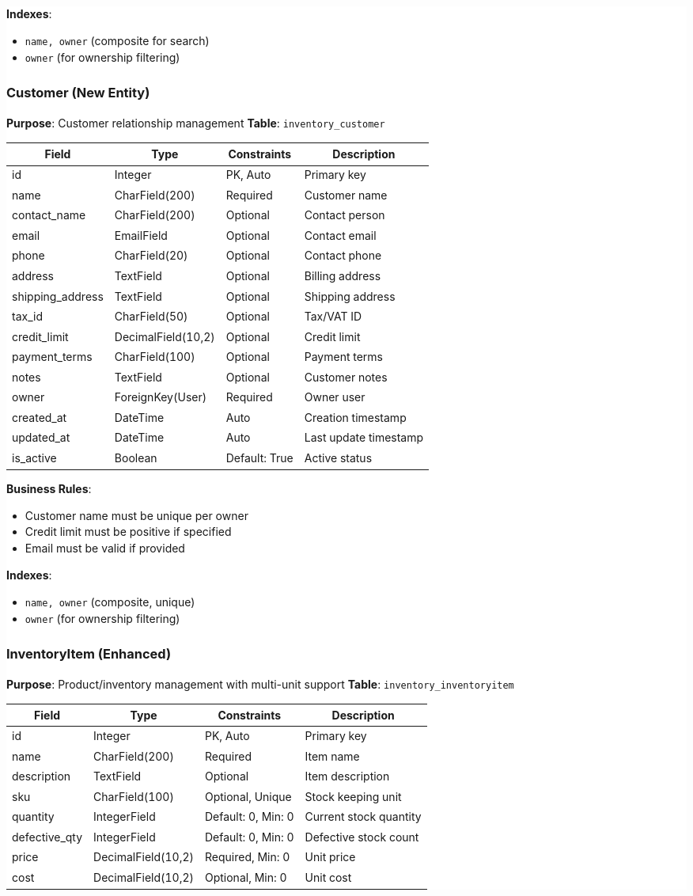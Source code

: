 **Indexes**:
- `name, owner` (composite for search)
- `owner` (for ownership filtering)

### Customer (New Entity)
**Purpose**: Customer relationship management
**Table**: `inventory_customer`

| Field | Type | Constraints | Description |
|-------|------|-------------|-------------|
| id | Integer | PK, Auto | Primary key |
| name | CharField(200) | Required | Customer name |
| contact_name | CharField(200) | Optional | Contact person |
| email | EmailField | Optional | Contact email |
| phone | CharField(20) | Optional | Contact phone |
| address | TextField | Optional | Billing address |
| shipping_address | TextField | Optional | Shipping address |
| tax_id | CharField(50) | Optional | Tax/VAT ID |
| credit_limit | DecimalField(10,2) | Optional | Credit limit |
| payment_terms | CharField(100) | Optional | Payment terms |
| notes | TextField | Optional | Customer notes |
| owner | ForeignKey(User) | Required | Owner user |
| created_at | DateTime | Auto | Creation timestamp |
| updated_at | DateTime | Auto | Last update timestamp |
| is_active | Boolean | Default: True | Active status |

**Business Rules**:
- Customer name must be unique per owner
- Credit limit must be positive if specified
- Email must be valid if provided

**Indexes**:
- `name, owner` (composite, unique)
- `owner` (for ownership filtering)

### InventoryItem (Enhanced)
**Purpose**: Product/inventory management with multi-unit support
**Table**: `inventory_inventoryitem`

| Field | Type | Constraints | Description |
|-------|------|-------------|-------------|
| id | Integer | PK, Auto | Primary key |
| name | CharField(200) | Required | Item name |
| description | TextField | Optional | Item description |
| sku | CharField(100) | Optional, Unique | Stock keeping unit |
| quantity | IntegerField | Default: 0, Min: 0 | Current stock quantity |
| defective_qty | IntegerField | Default: 0, Min: 0 | Defective stock count |
| price | DecimalField(10,2) | Required, Min: 0 | Unit price |
| cost | DecimalField(10,2) | Optional, Min: 0 | Unit cost |
